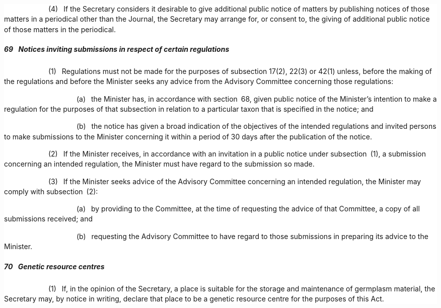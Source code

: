              (4)  If the Secretary considers it desirable to give additional public notice of matters by publishing notices of those matters in a periodical other than the Journal, the Secretary may arrange for, or consent to, the giving of additional public notice of those matters in the periodical. 

##### <a id="69"></a>69  Notices inviting submissions in respect of certain regulations

             (1)  Regulations must not be made for the purposes of subsection 17(2), 22(3) or 42(1) unless, before the making of the regulations and before the Minister seeks any advice from the Advisory Committee concerning those regulations:

                     (a)  the Minister has, in accordance with section 68, given public notice of the Minister’s intention to make a regulation for the purposes of that subsection in relation to a particular taxon that is specified in the notice; and

                     (b)  the notice has given a broad indication of the objectives of the intended regulations and invited persons to make submissions to the Minister concerning it within a period of 30 days after the publication of the notice. 

             (2)  If the Minister receives, in accordance with an invitation in a public notice under subsection (1), a submission concerning an intended regulation, the Minister must have regard to the submission so made. 

             (3)  If the Minister seeks advice of the Advisory Committee concerning an intended regulation, the Minister may comply with subsection (2):

                     (a)  by providing to the Committee, at the time of requesting the advice of that Committee, a copy of all submissions received; and

                     (b)  requesting the Advisory Committee to have regard to those submissions in preparing its advice to the Minister. 

##### <a id="70"></a>70  Genetic resource centres

             (1)  If, in the opinion of the Secretary, a place is suitable for the storage and maintenance of germplasm material, the Secretary may, by notice in writing, declare that place to be a genetic resource centre for the purposes of this Act. 


